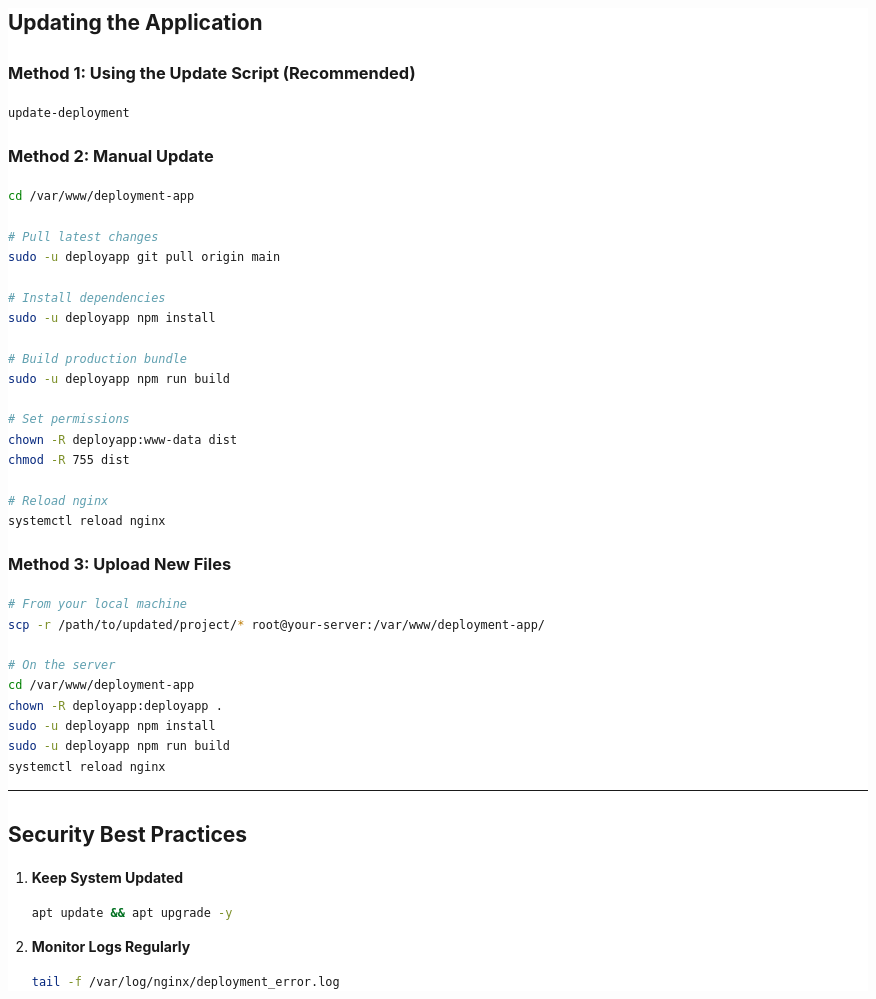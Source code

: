 ## Updating the Application

### Method 1: Using the Update Script (Recommended)
```bash
update-deployment
```

### Method 2: Manual Update
```bash
cd /var/www/deployment-app

# Pull latest changes
sudo -u deployapp git pull origin main

# Install dependencies
sudo -u deployapp npm install

# Build production bundle
sudo -u deployapp npm run build

# Set permissions
chown -R deployapp:www-data dist
chmod -R 755 dist

# Reload nginx
systemctl reload nginx
```

### Method 3: Upload New Files
```bash
# From your local machine
scp -r /path/to/updated/project/* root@your-server:/var/www/deployment-app/

# On the server
cd /var/www/deployment-app
chown -R deployapp:deployapp .
sudo -u deployapp npm install
sudo -u deployapp npm run build
systemctl reload nginx
```

---

## Security Best Practices

1. **Keep System Updated**
   ```bash
   apt update && apt upgrade -y
   ```

2. **Monitor Logs Regularly**
   ```bash
   tail -f /var/log/nginx/deployment_error.log
   ```
